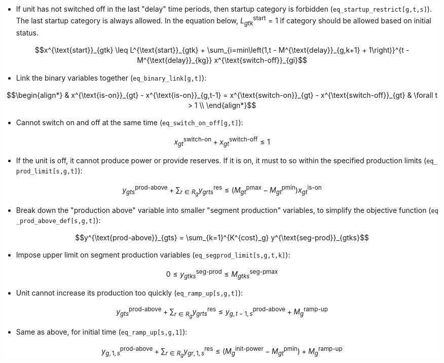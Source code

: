 - If unit has not switched off in the last "delay" time periods, then startup
  category is forbidden (`eq_startup_restrict[g,t,s]`). The last startup
  category is always allowed. In the equation below, $L^{\text{start}}_{gtk}=1$
  if category should be allowed based on initial status.

```math
x^{\text{start}}_{gtk} \leq L^{\text{start}}_{gtk} + \sum_{i=min\left(1,t - M^{\text{delay}}_{g,k+1} + 1\right)}^{t - M^{\text{delay}}_{kg}} x^{\text{switch-off}}_{gi}
```

- Link the binary variables together (`eq_binary_link[g,t]`):

```math
\begin{align*}
& x^{\text{is-on}}_{gt} - x^{\text{is-on}}_{g,t-1} = x^{\text{switch-on}}_{gt} - x^{\text{switch-off}}_{gt} & \forall t > 1 \\
\end{align*}
```

- Cannot switch on and off at the same time (`eq_switch_on_off[g,t]`):

```math
x^{\text{switch-on}}_{gt} + x^{\text{switch-off}}_{gt} \leq 1
```

- If the unit is off, it cannot produce power or provide reserves. If it is on,
  it must to so within the specified production limits (`eq_prod_limit[s,g,t]`):

```math
y^{\text{prod-above}}_{gts} + \sum_{r \in R_g} y^{\text{res}}_{grts} \leq
(M^{\text{pmax}}_{gt} - M^{\text{pmin}}_{gt}) x^{\text{is-on}}_{gt}
```

- Break down the "production above" variable into smaller "segment production"
  variables, to simplify the objective function (`eq_prod_above_def[s,g,t]`):

```math
y^{\text{prod-above}}_{gts} = \sum_{k=1}^{K^{cost}_g} y^{\text{seg-prod}}_{gtks}
```

- Impose upper limit on segment production variables
  (`eq_segprod_limit[s,g,t,k]`):

```math
0 \leq y^{\text{seg-prod}}_{gtks} \leq M^{\text{seg-pmax}}_{gtks}
```

- Unit cannot increase its production too quickly (`eq_ramp_up[s,g,t]`):

```math
y^{\text{prod-above}}_{gts} + \sum_{r \in R_g} y^{\text{res}}_{grts} \leq
y^{\text{prod-above}}_{g,t-1,s} + M^{\text{ramp-up}}_{g}
```

- Same as above, for initial time (`eq_ramp_up[s,g,1]`):

```math
y^{\text{prod-above}}_{g,1,s} + \sum_{r \in R_g} y^{\text{res}}_{gr,1,s} \leq
\left(M^{\text{init-power}}_{g} - M^{\text{pmin}}_{gt}\right) + M^{\text{ramp-up}}_{g}
```
